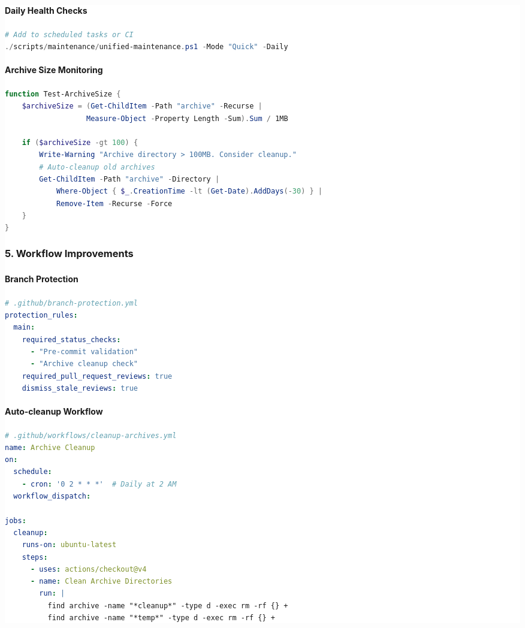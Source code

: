 #### Daily Health Checks
```powershell
# Add to scheduled tasks or CI
./scripts/maintenance/unified-maintenance.ps1 -Mode "Quick" -Daily
```

#### Archive Size Monitoring
```powershell
function Test-ArchiveSize {
    $archiveSize = (Get-ChildItem -Path "archive" -Recurse | 
                   Measure-Object -Property Length -Sum).Sum / 1MB
    
    if ($archiveSize -gt 100) {
        Write-Warning "Archive directory > 100MB. Consider cleanup."
        # Auto-cleanup old archives
        Get-ChildItem -Path "archive" -Directory | 
            Where-Object { $_.CreationTime -lt (Get-Date).AddDays(-30) } |
            Remove-Item -Recurse -Force
    }
}
```

### 5. Workflow Improvements

#### Branch Protection
```yaml
# .github/branch-protection.yml
protection_rules:
  main:
    required_status_checks:
      - "Pre-commit validation"
      - "Archive cleanup check"
    required_pull_request_reviews: true
    dismiss_stale_reviews: true
```

#### Auto-cleanup Workflow
```yaml
# .github/workflows/cleanup-archives.yml
name: Archive Cleanup
on:
  schedule:
    - cron: '0 2 * * *'  # Daily at 2 AM
  workflow_dispatch:

jobs:
  cleanup:
    runs-on: ubuntu-latest
    steps:
      - uses: actions/checkout@v4
      - name: Clean Archive Directories
        run: |
          find archive -name "*cleanup*" -type d -exec rm -rf {} +
          find archive -name "*temp*" -type d -exec rm -rf {} +
```
